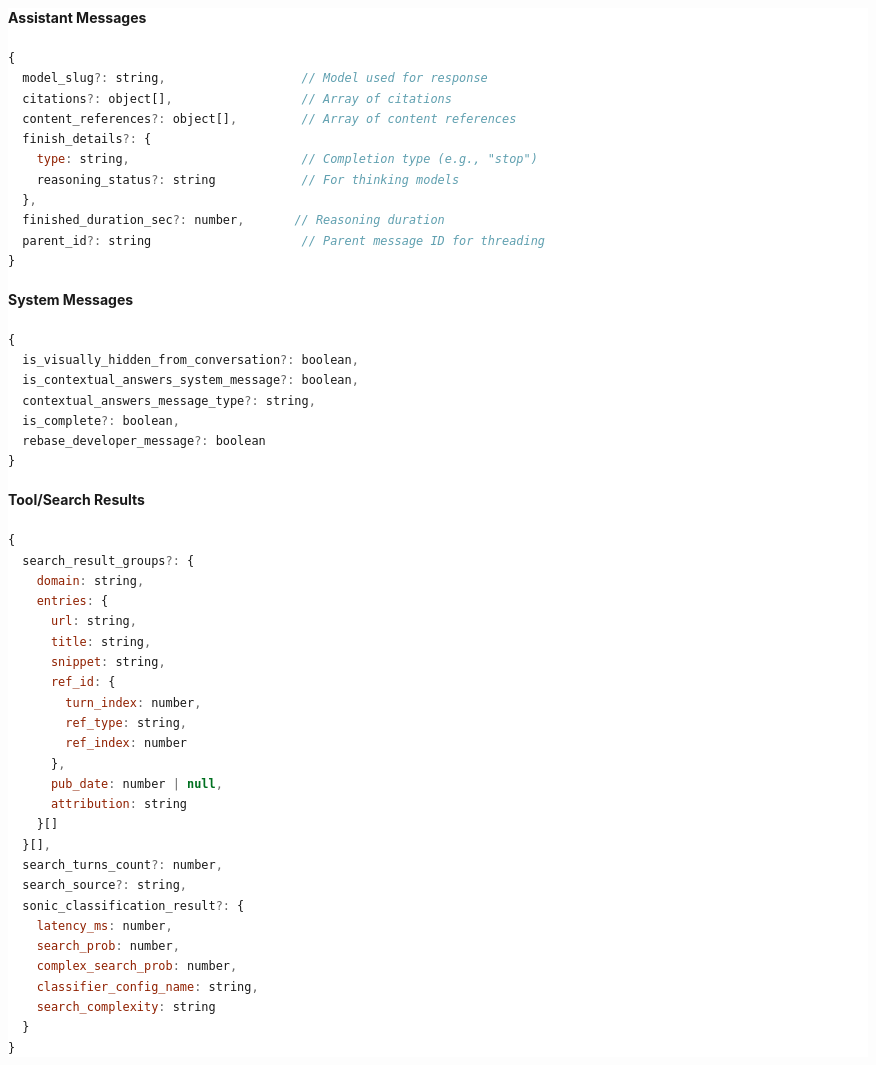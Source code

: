 #### Assistant Messages
```javascript
{
  model_slug?: string,                   // Model used for response
  citations?: object[],                  // Array of citations
  content_references?: object[],         // Array of content references
  finish_details?: {
    type: string,                        // Completion type (e.g., "stop")
    reasoning_status?: string            // For thinking models
  },
  finished_duration_sec?: number,       // Reasoning duration
  parent_id?: string                     // Parent message ID for threading
}
```

#### System Messages
```javascript
{
  is_visually_hidden_from_conversation?: boolean,
  is_contextual_answers_system_message?: boolean,
  contextual_answers_message_type?: string,
  is_complete?: boolean,
  rebase_developer_message?: boolean
}
```

#### Tool/Search Results
```javascript
{
  search_result_groups?: {
    domain: string,
    entries: {
      url: string,
      title: string,
      snippet: string,
      ref_id: {
        turn_index: number,
        ref_type: string,
        ref_index: number
      },
      pub_date: number | null,
      attribution: string
    }[]
  }[],
  search_turns_count?: number,
  search_source?: string,
  sonic_classification_result?: {
    latency_ms: number,
    search_prob: number,
    complex_search_prob: number,
    classifier_config_name: string,
    search_complexity: string
  }
}
```
